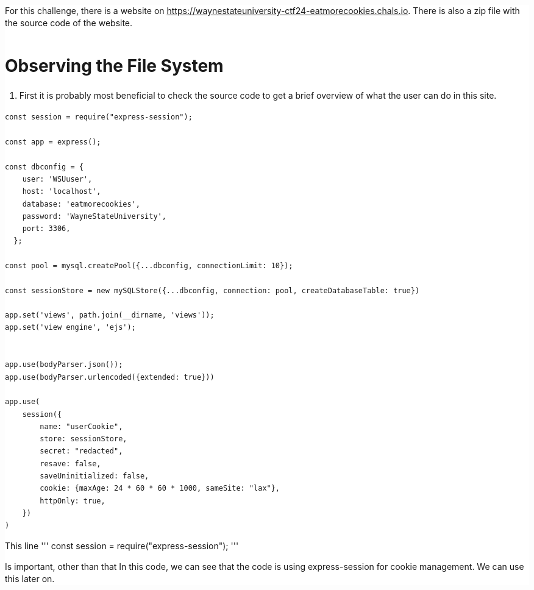 For this challenge, there is a website on https://waynestateuniversity-ctf24-eatmorecookies.chals.io. There is also a zip file with the source code of the website.

# Observing the File System

1.  First it is probably most beneficial to check the source code to get a brief overview of what the user can do in this site.

```
const session = require("express-session");

const app = express();

const dbconfig = {
    user: 'WSUuser',
    host: 'localhost',
    database: 'eatmorecookies',
    password: 'WayneStateUniversity',
    port: 3306,
  };

const pool = mysql.createPool({...dbconfig, connectionLimit: 10});

const sessionStore = new mySQLStore({...dbconfig, connection: pool, createDatabaseTable: true})

app.set('views', path.join(__dirname, 'views'));
app.set('view engine', 'ejs');


app.use(bodyParser.json());
app.use(bodyParser.urlencoded({extended: true}))

app.use(
    session({
        name: "userCookie",
        store: sessionStore,
        secret: "redacted",
        resave: false,
        saveUninitialized: false,
        cookie: {maxAge: 24 * 60 * 60 * 1000, sameSite: "lax"},
        httpOnly: true,
    })
)
```

This line 
'''
const session = require("express-session");
'''

Is important, other than that 
In this code, we can see that the code is using express-session for cookie management. We can use this later on.
